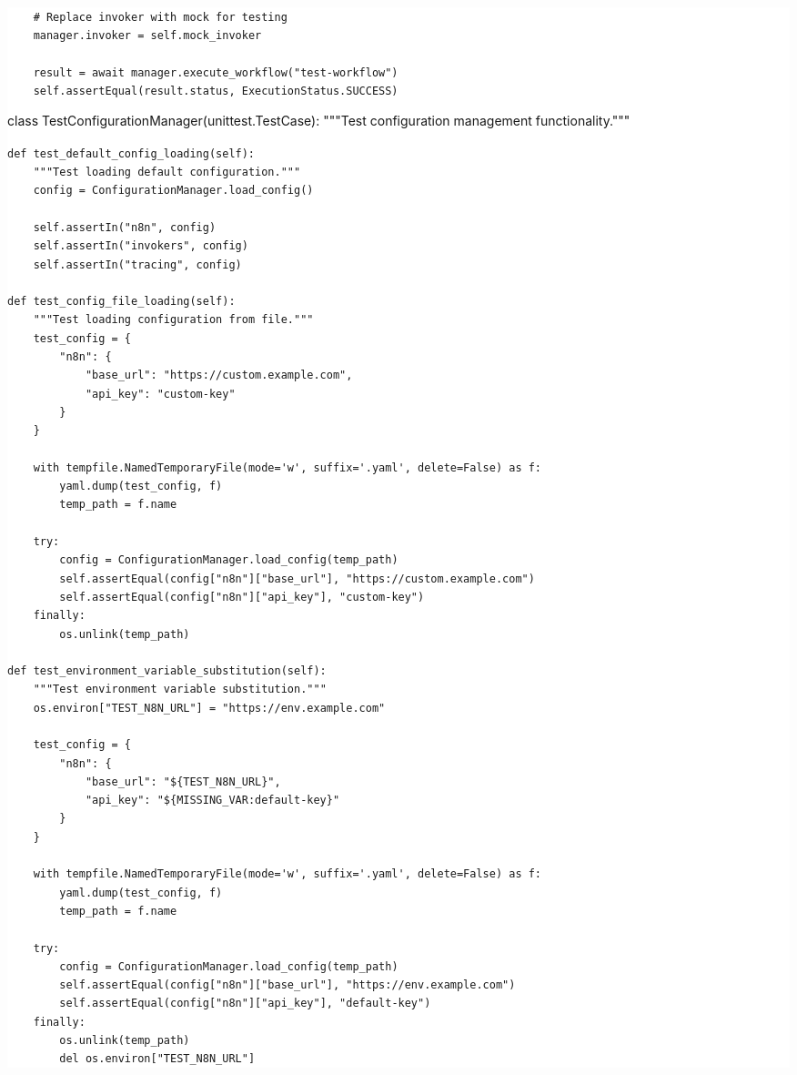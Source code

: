         # Replace invoker with mock for testing
        manager.invoker = self.mock_invoker
        
        result = await manager.execute_workflow("test-workflow")
        self.assertEqual(result.status, ExecutionStatus.SUCCESS)


class TestConfigurationManager(unittest.TestCase):
    """Test configuration management functionality."""
    
    def test_default_config_loading(self):
        """Test loading default configuration."""
        config = ConfigurationManager.load_config()
        
        self.assertIn("n8n", config)
        self.assertIn("invokers", config)
        self.assertIn("tracing", config)
    
    def test_config_file_loading(self):
        """Test loading configuration from file."""
        test_config = {
            "n8n": {
                "base_url": "https://custom.example.com",
                "api_key": "custom-key"
            }
        }
        
        with tempfile.NamedTemporaryFile(mode='w', suffix='.yaml', delete=False) as f:
            yaml.dump(test_config, f)
            temp_path = f.name
        
        try:
            config = ConfigurationManager.load_config(temp_path)
            self.assertEqual(config["n8n"]["base_url"], "https://custom.example.com")
            self.assertEqual(config["n8n"]["api_key"], "custom-key")
        finally:
            os.unlink(temp_path)
    
    def test_environment_variable_substitution(self):
        """Test environment variable substitution."""
        os.environ["TEST_N8N_URL"] = "https://env.example.com"
        
        test_config = {
            "n8n": {
                "base_url": "${TEST_N8N_URL}",
                "api_key": "${MISSING_VAR:default-key}"
            }
        }
        
        with tempfile.NamedTemporaryFile(mode='w', suffix='.yaml', delete=False) as f:
            yaml.dump(test_config, f)
            temp_path = f.name
        
        try:
            config = ConfigurationManager.load_config(temp_path)
            self.assertEqual(config["n8n"]["base_url"], "https://env.example.com")
            self.assertEqual(config["n8n"]["api_key"], "default-key")
        finally:
            os.unlink(temp_path)
            del os.environ["TEST_N8N_URL"]

